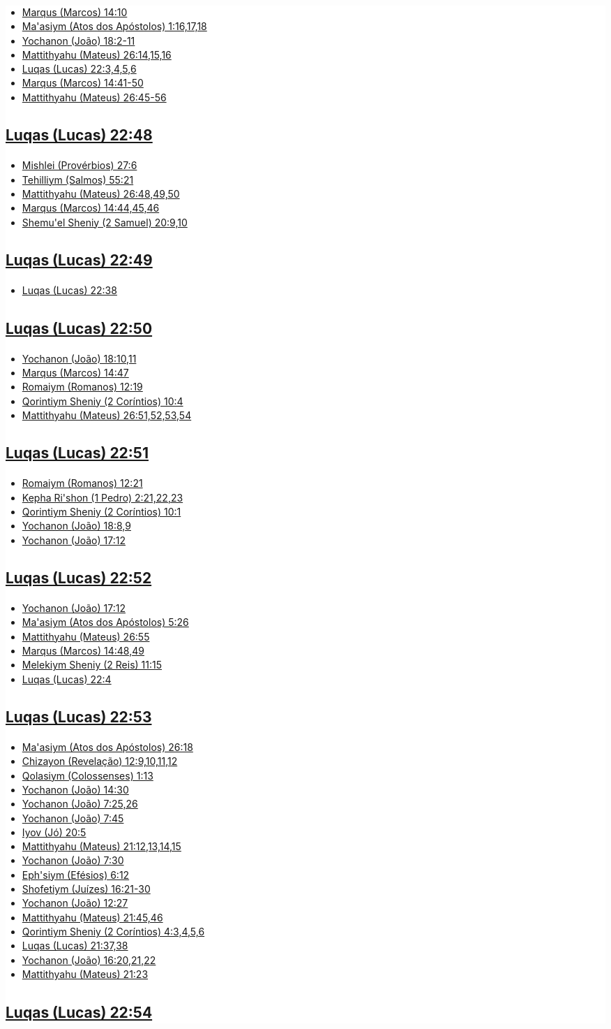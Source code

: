 - [Marqus (Marcos) 14:10](https://bible.ozzuu.com/pt_yah/Mar/14#10)
- [Ma'asiym (Atos dos Apóstolos) 1:16,17,18](https://bible.ozzuu.com/pt_yah/Act/1#16)
- [Yochanon (João) 18:2-11](https://bible.ozzuu.com/pt_yah/Joh/18#2)
- [Mattithyahu (Mateus) 26:14,15,16](https://bible.ozzuu.com/pt_yah/Mat/26#14)
- [Luqas (Lucas) 22:3,4,5,6](https://bible.ozzuu.com/pt_yah/Luk/22#3)
- [Marqus (Marcos) 14:41-50](https://bible.ozzuu.com/pt_yah/Mar/14#41)
- [Mattithyahu (Mateus) 26:45-56](https://bible.ozzuu.com/pt_yah/Mat/26#45)
<h2 id="48"><a href="https://bible.ozzuu.com/pt_yah/Luk/22#48" target="_blank">Luqas (Lucas) 22:48</a></h2>

- [Mishlei (Provérbios) 27:6](https://bible.ozzuu.com/pt_yah/Pro/27#6)
- [Tehilliym (Salmos) 55:21](https://bible.ozzuu.com/pt_yah/Psa/55#21)
- [Mattithyahu (Mateus) 26:48,49,50](https://bible.ozzuu.com/pt_yah/Mat/26#48)
- [Marqus (Marcos) 14:44,45,46](https://bible.ozzuu.com/pt_yah/Mar/14#44)
- [Shemu'el Sheniy (2 Samuel) 20:9,10](https://bible.ozzuu.com/pt_yah/2Sm/20#9)
<h2 id="49"><a href="https://bible.ozzuu.com/pt_yah/Luk/22#49" target="_blank">Luqas (Lucas) 22:49</a></h2>

- [Luqas (Lucas) 22:38](https://bible.ozzuu.com/pt_yah/Luk/22#38)
<h2 id="50"><a href="https://bible.ozzuu.com/pt_yah/Luk/22#50" target="_blank">Luqas (Lucas) 22:50</a></h2>

- [Yochanon (João) 18:10,11](https://bible.ozzuu.com/pt_yah/Joh/18#10)
- [Marqus (Marcos) 14:47](https://bible.ozzuu.com/pt_yah/Mar/14#47)
- [Romaiym (Romanos) 12:19](https://bible.ozzuu.com/pt_yah/Rom/12#19)
- [Qorintiym Sheniy (2 Coríntios) 10:4](https://bible.ozzuu.com/pt_yah/2Co/10#4)
- [Mattithyahu (Mateus) 26:51,52,53,54](https://bible.ozzuu.com/pt_yah/Mat/26#51)
<h2 id="51"><a href="https://bible.ozzuu.com/pt_yah/Luk/22#51" target="_blank">Luqas (Lucas) 22:51</a></h2>

- [Romaiym (Romanos) 12:21](https://bible.ozzuu.com/pt_yah/Rom/12#21)
- [Kepha Ri'shon (1 Pedro) 2:21,22,23](https://bible.ozzuu.com/pt_yah/1Pe/2#21)
- [Qorintiym Sheniy (2 Coríntios) 10:1](https://bible.ozzuu.com/pt_yah/2Co/10#1)
- [Yochanon (João) 18:8,9](https://bible.ozzuu.com/pt_yah/Joh/18#8)
- [Yochanon (João) 17:12](https://bible.ozzuu.com/pt_yah/Joh/17#12)
<h2 id="52"><a href="https://bible.ozzuu.com/pt_yah/Luk/22#52" target="_blank">Luqas (Lucas) 22:52</a></h2>

- [Yochanon (João) 17:12](https://bible.ozzuu.com/pt_yah/Joh/17#12)
- [Ma'asiym (Atos dos Apóstolos) 5:26](https://bible.ozzuu.com/pt_yah/Act/5#26)
- [Mattithyahu (Mateus) 26:55](https://bible.ozzuu.com/pt_yah/Mat/26#55)
- [Marqus (Marcos) 14:48,49](https://bible.ozzuu.com/pt_yah/Mar/14#48)
- [Melekiym Sheniy (2 Reis) 11:15](https://bible.ozzuu.com/pt_yah/2Ki/11#15)
- [Luqas (Lucas) 22:4](https://bible.ozzuu.com/pt_yah/Luk/22#4)
<h2 id="53"><a href="https://bible.ozzuu.com/pt_yah/Luk/22#53" target="_blank">Luqas (Lucas) 22:53</a></h2>

- [Ma'asiym (Atos dos Apóstolos) 26:18](https://bible.ozzuu.com/pt_yah/Act/26#18)
- [Chizayon (Revelação) 12:9,10,11,12](https://bible.ozzuu.com/pt_yah/Rev/12#9)
- [Qolasiym (Colossenses) 1:13](https://bible.ozzuu.com/pt_yah/Col/1#13)
- [Yochanon (João) 14:30](https://bible.ozzuu.com/pt_yah/Joh/14#30)
- [Yochanon (João) 7:25,26](https://bible.ozzuu.com/pt_yah/Joh/7#25)
- [Yochanon (João) 7:45](https://bible.ozzuu.com/pt_yah/Joh/7#45)
- [Iyov (Jó) 20:5](https://bible.ozzuu.com/pt_yah/Job/20#5)
- [Mattithyahu (Mateus) 21:12,13,14,15](https://bible.ozzuu.com/pt_yah/Mat/21#12)
- [Yochanon (João) 7:30](https://bible.ozzuu.com/pt_yah/Joh/7#30)
- [Eph'siym (Efésios) 6:12](https://bible.ozzuu.com/pt_yah/Eph/6#12)
- [Shofetiym (Juízes) 16:21-30](https://bible.ozzuu.com/pt_yah/Jdg/16#21)
- [Yochanon (João) 12:27](https://bible.ozzuu.com/pt_yah/Joh/12#27)
- [Mattithyahu (Mateus) 21:45,46](https://bible.ozzuu.com/pt_yah/Mat/21#45)
- [Qorintiym Sheniy (2 Coríntios) 4:3,4,5,6](https://bible.ozzuu.com/pt_yah/2Co/4#3)
- [Luqas (Lucas) 21:37,38](https://bible.ozzuu.com/pt_yah/Luk/21#37)
- [Yochanon (João) 16:20,21,22](https://bible.ozzuu.com/pt_yah/Joh/16#20)
- [Mattithyahu (Mateus) 21:23](https://bible.ozzuu.com/pt_yah/Mat/21#23)
<h2 id="54"><a href="https://bible.ozzuu.com/pt_yah/Luk/22#54" target="_blank">Luqas (Lucas) 22:54</a></h2>
